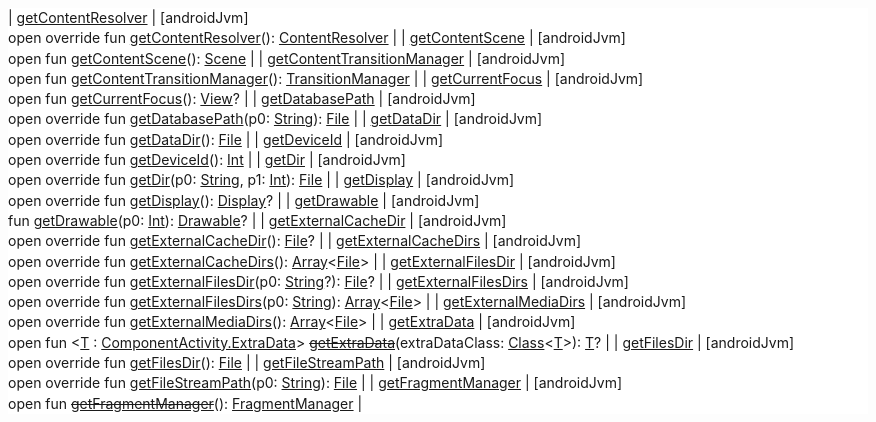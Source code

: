 | [getContentResolver](index.md#-1924753378%2FFunctions%2F1913243337) | [androidJvm]<br>open override fun [getContentResolver](index.md#-1924753378%2FFunctions%2F1913243337)(): [ContentResolver](https://developer.android.com/reference/kotlin/android/content/ContentResolver.html) |
| [getContentScene](index.md#261968391%2FFunctions%2F1913243337) | [androidJvm]<br>open fun [getContentScene](index.md#261968391%2FFunctions%2F1913243337)(): [Scene](https://developer.android.com/reference/kotlin/android/transition/Scene.html) |
| [getContentTransitionManager](index.md#1914863227%2FFunctions%2F1913243337) | [androidJvm]<br>open fun [getContentTransitionManager](index.md#1914863227%2FFunctions%2F1913243337)(): [TransitionManager](https://developer.android.com/reference/kotlin/android/transition/TransitionManager.html) |
| [getCurrentFocus](index.md#-1699869637%2FFunctions%2F1913243337) | [androidJvm]<br>open fun [getCurrentFocus](index.md#-1699869637%2FFunctions%2F1913243337)(): [View](https://developer.android.com/reference/kotlin/android/view/View.html)? |
| [getDatabasePath](index.md#1182335943%2FFunctions%2F1913243337) | [androidJvm]<br>open override fun [getDatabasePath](index.md#1182335943%2FFunctions%2F1913243337)(p0: [String](https://kotlinlang.org/api/latest/jvm/stdlib/kotlin/-string/index.html)): [File](https://developer.android.com/reference/kotlin/java/io/File.html) |
| [getDataDir](index.md#666732474%2FFunctions%2F1913243337) | [androidJvm]<br>open override fun [getDataDir](index.md#666732474%2FFunctions%2F1913243337)(): [File](https://developer.android.com/reference/kotlin/java/io/File.html) |
| [getDeviceId](index.md#1895269292%2FFunctions%2F1913243337) | [androidJvm]<br>open override fun [getDeviceId](index.md#1895269292%2FFunctions%2F1913243337)(): [Int](https://kotlinlang.org/api/latest/jvm/stdlib/kotlin/-int/index.html) |
| [getDir](index.md#264472777%2FFunctions%2F1913243337) | [androidJvm]<br>open override fun [getDir](index.md#264472777%2FFunctions%2F1913243337)(p0: [String](https://kotlinlang.org/api/latest/jvm/stdlib/kotlin/-string/index.html), p1: [Int](https://kotlinlang.org/api/latest/jvm/stdlib/kotlin/-int/index.html)): [File](https://developer.android.com/reference/kotlin/java/io/File.html) |
| [getDisplay](index.md#488073307%2FFunctions%2F1913243337) | [androidJvm]<br>open override fun [getDisplay](index.md#488073307%2FFunctions%2F1913243337)(): [Display](https://developer.android.com/reference/kotlin/android/view/Display.html)? |
| [getDrawable](index.md#-953197380%2FFunctions%2F1913243337) | [androidJvm]<br>fun [getDrawable](index.md#-953197380%2FFunctions%2F1913243337)(p0: [Int](https://kotlinlang.org/api/latest/jvm/stdlib/kotlin/-int/index.html)): [Drawable](https://developer.android.com/reference/kotlin/android/graphics/drawable/Drawable.html)? |
| [getExternalCacheDir](index.md#544398023%2FFunctions%2F1913243337) | [androidJvm]<br>open override fun [getExternalCacheDir](index.md#544398023%2FFunctions%2F1913243337)(): [File](https://developer.android.com/reference/kotlin/java/io/File.html)? |
| [getExternalCacheDirs](index.md#1262724320%2FFunctions%2F1913243337) | [androidJvm]<br>open override fun [getExternalCacheDirs](index.md#1262724320%2FFunctions%2F1913243337)(): [Array](https://kotlinlang.org/api/latest/jvm/stdlib/kotlin/-array/index.html)&lt;[File](https://developer.android.com/reference/kotlin/java/io/File.html)&gt; |
| [getExternalFilesDir](index.md#-1987272293%2FFunctions%2F1913243337) | [androidJvm]<br>open override fun [getExternalFilesDir](index.md#-1987272293%2FFunctions%2F1913243337)(p0: [String](https://kotlinlang.org/api/latest/jvm/stdlib/kotlin/-string/index.html)?): [File](https://developer.android.com/reference/kotlin/java/io/File.html)? |
| [getExternalFilesDirs](index.md#-2070683431%2FFunctions%2F1913243337) | [androidJvm]<br>open override fun [getExternalFilesDirs](index.md#-2070683431%2FFunctions%2F1913243337)(p0: [String](https://kotlinlang.org/api/latest/jvm/stdlib/kotlin/-string/index.html)): [Array](https://kotlinlang.org/api/latest/jvm/stdlib/kotlin/-array/index.html)&lt;[File](https://developer.android.com/reference/kotlin/java/io/File.html)&gt; |
| [getExternalMediaDirs](index.md#1078368190%2FFunctions%2F1913243337) | [androidJvm]<br>open override fun [getExternalMediaDirs](index.md#1078368190%2FFunctions%2F1913243337)(): [Array](https://kotlinlang.org/api/latest/jvm/stdlib/kotlin/-array/index.html)&lt;[File](https://developer.android.com/reference/kotlin/java/io/File.html)&gt; |
| [getExtraData](index.md#1645840591%2FFunctions%2F1913243337) | [androidJvm]<br>open fun &lt;[T](index.md#1645840591%2FFunctions%2F1913243337) : [ComponentActivity.ExtraData](https://developer.android.com/reference/kotlin/androidx/core/app/ComponentActivity.ExtraData.html)&gt; [~~getExtraData~~](index.md#1645840591%2FFunctions%2F1913243337)(extraDataClass: [Class](https://developer.android.com/reference/kotlin/java/lang/Class.html)&lt;[T](index.md#1645840591%2FFunctions%2F1913243337)&gt;): [T](index.md#1645840591%2FFunctions%2F1913243337)? |
| [getFilesDir](index.md#-2018610489%2FFunctions%2F1913243337) | [androidJvm]<br>open override fun [getFilesDir](index.md#-2018610489%2FFunctions%2F1913243337)(): [File](https://developer.android.com/reference/kotlin/java/io/File.html) |
| [getFileStreamPath](index.md#-1523976920%2FFunctions%2F1913243337) | [androidJvm]<br>open override fun [getFileStreamPath](index.md#-1523976920%2FFunctions%2F1913243337)(p0: [String](https://kotlinlang.org/api/latest/jvm/stdlib/kotlin/-string/index.html)): [File](https://developer.android.com/reference/kotlin/java/io/File.html) |
| [getFragmentManager](index.md#1444016003%2FFunctions%2F1913243337) | [androidJvm]<br>open fun [~~getFragmentManager~~](index.md#1444016003%2FFunctions%2F1913243337)(): [FragmentManager](https://developer.android.com/reference/kotlin/android/app/FragmentManager.html) |